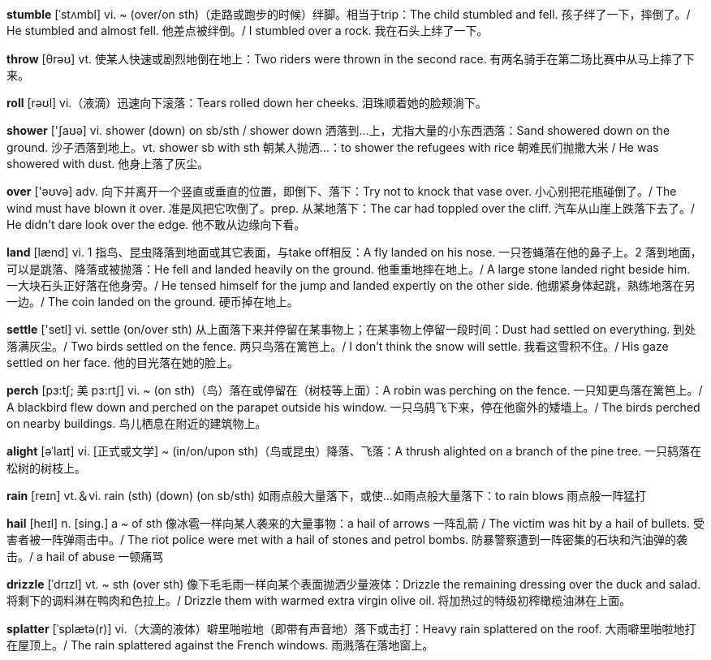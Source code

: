 <span class="vocabulary">**stumble**</span> [ˈstʌmbl]
<span class="definition">vi. ~ (over/on sth)（走路或跑步的时候）绊脚。相当于trip：</span>The child stumbled and fell. 孩子绊了一下，摔倒了。/ He stumbled and almost fell. 他差点被绊倒。/ I stumbled over a rock. 我在石头上绊了一下。

<span class="vocabulary">**throw**</span> [θrəʊ] 
<span class="definition">vt. 使某人快速或剧烈地倒在地上：</span>Two riders were thrown in the second race. 有两名骑手在第二场比赛中从马上摔了下来。

<span class="vocabulary">**roll**</span> [rəʊl] 
<span class="definition">vi.（液滴）迅速向下滚落：</span>Tears rolled down her cheeks. 泪珠顺着她的脸颊淌下。

<span class="vocabulary">**shower**</span> ['ʃaʊə] 
<span class="definition">vi. shower (down) on sb/sth / shower down 洒落到…上，尤指大量的小东西洒落：</span>Sand showered down on the ground. 沙子洒落到地上。<span class="definition">vt. shower sb with sth 朝某人抛洒…：</span>to shower the refugees with rice 朝难民们抛撒大米 / He was showered with dust. 他身上落了灰尘。

<span class="vocabulary">**over**</span> ['əʊvə] 
<span class="definition">adv. 向下并离开一个竖直或垂直的位置，即倒下、落下：</span>Try not to knock that vase over. 小心别把花瓶碰倒了。/ The wind must have blown it over. 准是风把它吹倒了。<span class="definition">prep. 从某地落下：</span>The car had toppled over the cliff. 汽车从山崖上跌落下去了。/ He didn’t dare look over the edge. 他不敢从边缘向下看。

<span class="vocabulary">**land**</span> [lænd] 
<span class="definition">vi. 1 指鸟、昆虫降落到地面或其它表面，与take off相反：</span>A fly landed on his nose. 一只苍蝇落在他的鼻子上。<span class="definition">2 落到地面，可以是跳落、降落或被抛落：</span>He fell and landed heavily on the ground. 他重重地摔在地上。/ A large stone landed right beside him. 一大块石头正好落在他身旁。/ He tensed himself for the jump and landed expertly on the other side. 他绷紧身体起跳，熟练地落在另一边。/ The coin landed on the ground. 硬币掉在地上。

<span class="vocabulary">**settle**</span> ['setl] 
<span class="definition">vi. settle (on/over sth) 从上面落下来并停留在某事物上；在某事物上停留一段时间：</span>Dust had settled on everything. 到处落满灰尘。/ Two birds settled on the fence. 两只鸟落在篱笆上。/ I don’t think the snow will settle. 我看这雪积不住。/ His gaze settled on her face. 他的目光落在她的脸上。
        
<span class="vocabulary">**perch**</span> [pɜ:tʃ; 美 pɜ:rtʃ]
<span class="definition">vi. ~ (on sth)（鸟）落在或停留在（树枝等上面）：</span>A robin was perching on the fence. 一只知更鸟落在篱笆上。/ A blackbird flew down and perched on the parapet outside his window. 一只乌鸫飞下来，停在他窗外的矮墙上。/ The birds perched on nearby buildings. 鸟儿栖息在附近的建筑物上。

<span class="vocabulary">**alight**</span> [əˈlaɪt]
<span class="definition">vi. [正式或文学] ~ (in/on/upon sth)（鸟或昆虫）降落、飞落：</span>A thrush alighted on a branch of the pine tree. 一只鸫落在松树的树枝上。

<span class="vocabulary">**rain**</span> [reɪn] 
<span class="definition">vt.＆vi. rain (sth) (down) (on sb/sth) 如雨点般大量落下，或使…如雨点般大量落下：</span>to rain blows 雨点般一阵猛打
           
<span class="vocabulary">**hail**</span> [heɪl]
<span class="definition">n. [sing.] a ~ of sth 像冰雹一样向某人袭来的大量事物：</span>a hail of arrows 一阵乱箭 / The victim was hit by a hail of bullets. 受害者被一阵弹雨击中。/ The riot police were met with a hail of stones and petrol bombs. 防暴警察遭到一阵密集的石块和汽油弹的袭击。/ a hail of abuse 一顿痛骂
           
<span class="vocabulary">**drizzle**</span> [ˈdrɪzl]
<span class="definition">vt. ~ sth (over sth) 像下毛毛雨一样向某个表面抛洒少量液体：</span>Drizzle the remaining dressing over the duck and salad. 将剩下的调料淋在鸭肉和色拉上。/ Drizzle them with warmed extra virgin olive oil. 将加热过的特级初榨橄榄油淋在上面。

<span class="vocabulary">**splatter**</span> [ˈsplætə(r)]
<span class="definition">vi.（大滴的液体）噼里啪啦地（即带有声音地）落下或击打：</span>Heavy rain splattered on the roof. 大雨噼里啪啦地打在屋顶上。/ The rain splattered against the French windows. 雨溅落在落地窗上。
